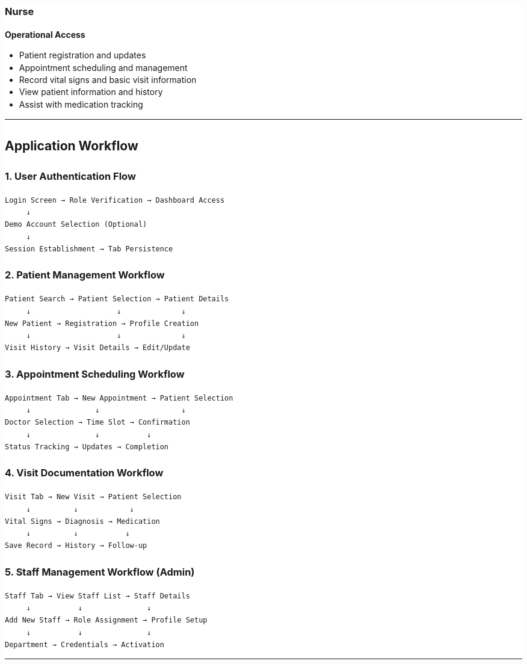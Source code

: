 ### Nurse
**Operational Access**
- Patient registration and updates
- Appointment scheduling and management
- Record vital signs and basic visit information
- View patient information and history
- Assist with medication tracking

---

## Application Workflow

### 1. User Authentication Flow
```
Login Screen → Role Verification → Dashboard Access
     ↓
Demo Account Selection (Optional)
     ↓
Session Establishment → Tab Persistence
```

### 2. Patient Management Workflow
```
Patient Search → Patient Selection → Patient Details
     ↓                    ↓              ↓
New Patient → Registration → Profile Creation
     ↓                    ↓              ↓
Visit History → Visit Details → Edit/Update
```

### 3. Appointment Scheduling Workflow
```
Appointment Tab → New Appointment → Patient Selection
     ↓               ↓                   ↓
Doctor Selection → Time Slot → Confirmation
     ↓               ↓           ↓
Status Tracking → Updates → Completion
```

### 4. Visit Documentation Workflow
```
Visit Tab → New Visit → Patient Selection
     ↓          ↓            ↓
Vital Signs → Diagnosis → Medication
     ↓          ↓           ↓
Save Record → History → Follow-up
```

### 5. Staff Management Workflow (Admin)
```
Staff Tab → View Staff List → Staff Details
     ↓           ↓               ↓
Add New Staff → Role Assignment → Profile Setup
     ↓           ↓               ↓
Department → Credentials → Activation
```

---